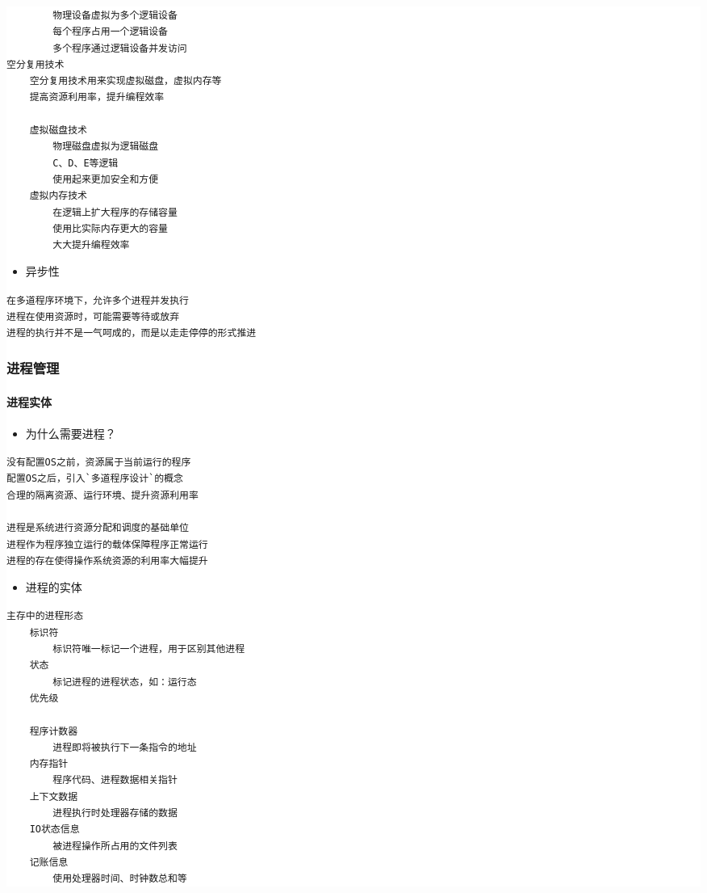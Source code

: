 ```shell
		物理设备虚拟为多个逻辑设备
		每个程序占用一个逻辑设备
		多个程序通过逻辑设备并发访问
空分复用技术
	空分复用技术用来实现虚拟磁盘，虚拟内存等
	提高资源利用率，提升编程效率
	
	虚拟磁盘技术
		物理磁盘虚拟为逻辑磁盘
		C、D、E等逻辑
		使用起来更加安全和方便
	虚拟内存技术
		在逻辑上扩大程序的存储容量
		使用比实际内存更大的容量
		大大提升编程效率
```

- 异步性

```shell
在多道程序环境下，允许多个进程并发执行
进程在使用资源时，可能需要等待或放弃
进程的执行并不是一气呵成的，而是以走走停停的形式推进
```

### 进程管理

#### 进程实体

- 为什么需要进程？

```shell
没有配置OS之前，资源属于当前运行的程序
配置OS之后，引入`多道程序设计`的概念
合理的隔离资源、运行环境、提升资源利用率

进程是系统进行资源分配和调度的基础单位
进程作为程序独立运行的载体保障程序正常运行
进程的存在使得操作系统资源的利用率大幅提升
```

- 进程的实体

```shell
主存中的进程形态
	标识符
		标识符唯一标记一个进程，用于区别其他进程
	状态
		标记进程的进程状态，如：运行态
	优先级
		
	程序计数器
		进程即将被执行下一条指令的地址
	内存指针
		程序代码、进程数据相关指针
	上下文数据
		进程执行时处理器存储的数据
	IO状态信息
		被进程操作所占用的文件列表
	记账信息
		使用处理器时间、时钟数总和等
```
